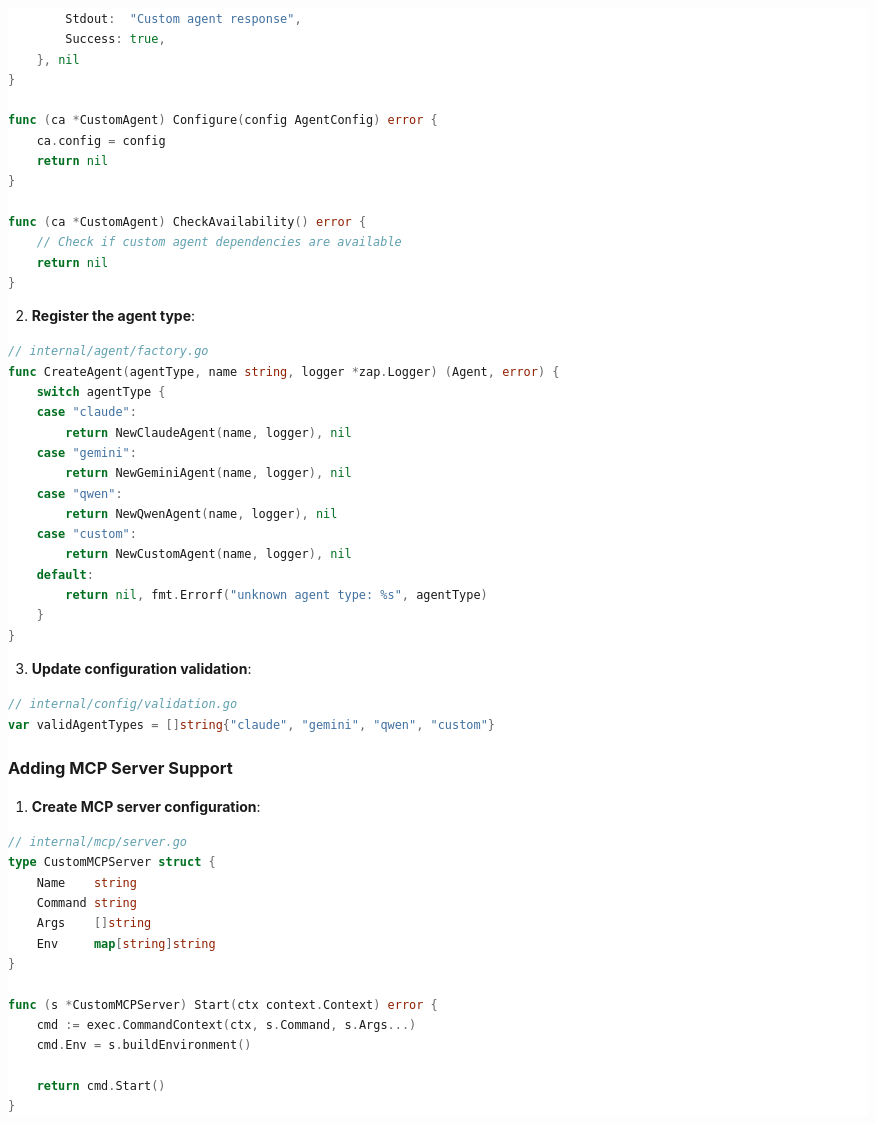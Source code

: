 ```go
        Stdout:  "Custom agent response",
        Success: true,
    }, nil
}

func (ca *CustomAgent) Configure(config AgentConfig) error {
    ca.config = config
    return nil
}

func (ca *CustomAgent) CheckAvailability() error {
    // Check if custom agent dependencies are available
    return nil
}
```

2. **Register the agent type**:

```go
// internal/agent/factory.go
func CreateAgent(agentType, name string, logger *zap.Logger) (Agent, error) {
    switch agentType {
    case "claude":
        return NewClaudeAgent(name, logger), nil
    case "gemini":
        return NewGeminiAgent(name, logger), nil
    case "qwen":
        return NewQwenAgent(name, logger), nil
    case "custom":
        return NewCustomAgent(name, logger), nil
    default:
        return nil, fmt.Errorf("unknown agent type: %s", agentType)
    }
}
```

3. **Update configuration validation**:

```go
// internal/config/validation.go
var validAgentTypes = []string{"claude", "gemini", "qwen", "custom"}
```

### Adding MCP Server Support

1. **Create MCP server configuration**:

```go
// internal/mcp/server.go
type CustomMCPServer struct {
    Name    string
    Command string
    Args    []string
    Env     map[string]string
}

func (s *CustomMCPServer) Start(ctx context.Context) error {
    cmd := exec.CommandContext(ctx, s.Command, s.Args...)
    cmd.Env = s.buildEnvironment()
    
    return cmd.Start()
}
```
